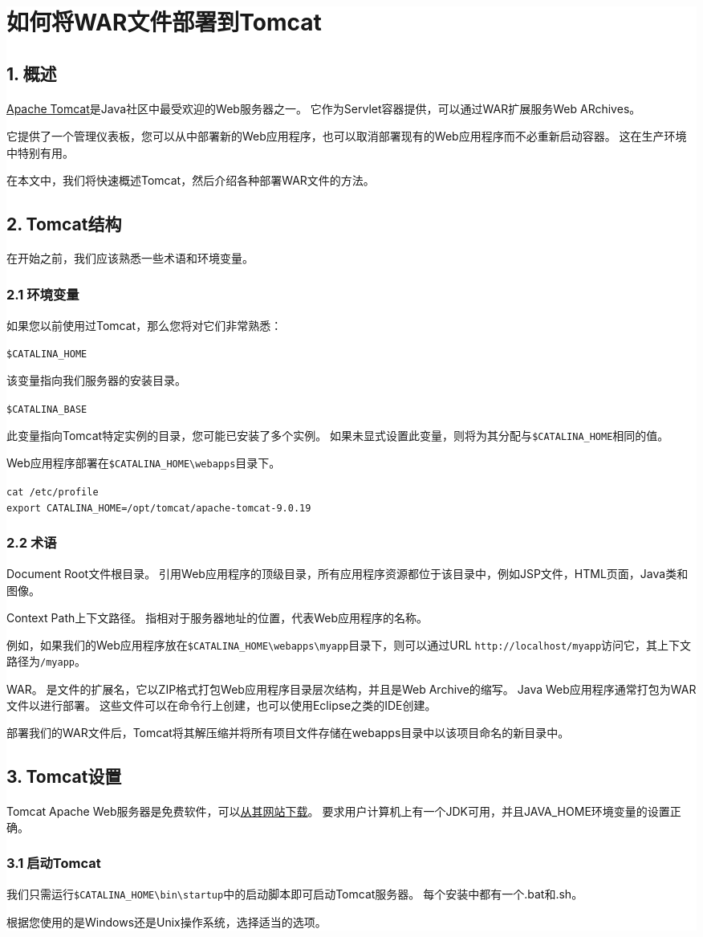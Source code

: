 # 如何将WAR文件部署到Tomcat

## 1. 概述
[Apache Tomcat](https://tomcat.apache.org/)是Java社区中最受欢迎的Web服务器之一。 它作为Servlet容器提供，可以通过WAR扩展服务Web ARchives。

它提供了一个管理仪表板，您可以从中部署新的Web应用程序，也可以取消部署现有的Web应用程序而不必重新启动容器。 这在生产环境中特别有用。


在本文中，我们将快速概述Tomcat，然后介绍各种部署WAR文件的方法。

## 2. Tomcat结构
在开始之前，我们应该熟悉一些术语和环境变量。

### 2.1 环境变量
如果您以前使用过Tomcat，那么您将对它们非常熟悉：

`$CATALINA_HOME`

该变量指向我们服务器的安装目录。

`$CATALINA_BASE`

此变量指向Tomcat特定实例的目录，您可能已安装了多个实例。 如果未显式设置此变量，则将为其分配与`$CATALINA_HOME`相同的值。

Web应用程序部署在`$CATALINA_HOME\webapps`目录下。

```
cat /etc/profile
export CATALINA_HOME=/opt/tomcat/apache-tomcat-9.0.19
```

### 2.2 术语
Document Root文件根目录。 引用Web应用程序的顶级目录，所有应用程序资源都位于该目录中，例如JSP文件，HTML页面，Java类和图像。

Context Path上下文路径。 指相对于服务器地址的位置，代表Web应用程序的名称。

例如，如果我们的Web应用程序放在`$CATALINA_HOME\webapps\myapp`目录下，则可以通过URL `http://localhost/myapp`访问它，其上下文路径为`/myapp`。

WAR。 是文件的扩展名，它以ZIP格式打包Web应用程序目录层次结构，并且是Web Archive的缩写。 Java Web应用程序通常打包为WAR文件以进行部署。 这些文件可以在命令行上创建，也可以使用Eclipse之类的IDE创建。

部署我们的WAR文件后，Tomcat将其解压缩并将所有项目文件存储在webapps目录中以该项目命名的新目录中。

## 3. Tomcat设置
Tomcat Apache Web服务器是免费软件，可以[从其网站下载](https://tomcat.apache.org/)。 要求用户计算机上有一个JDK可用，并且JAVA_HOME环境变量的设置正确。

### 3.1 启动Tomcat
我们只需运行`$CATALINA_HOME\bin\startup`中的启动脚本即可启动Tomcat服务器。 每个安装中都有一个.bat和.sh。

根据您使用的是Windows还是Unix操作系统，选择适当的选项。
